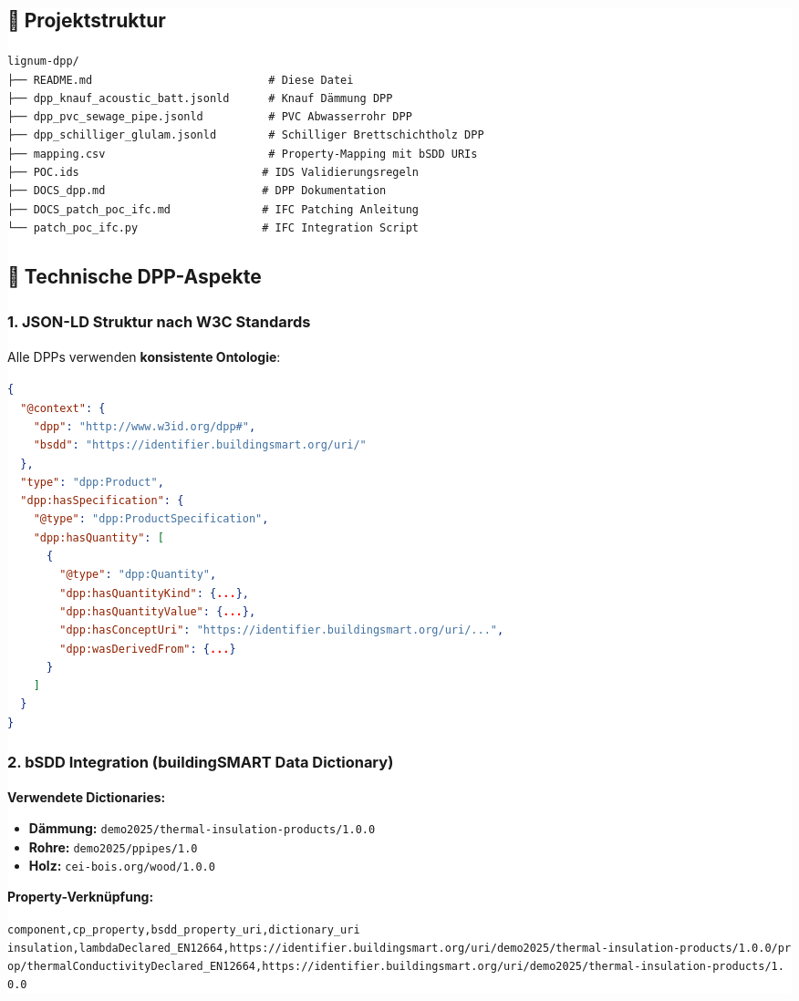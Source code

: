 ## 📁 Projektstruktur

```
lignum-dpp/
├── README.md                           # Diese Datei
├── dpp_knauf_acoustic_batt.jsonld      # Knauf Dämmung DPP
├── dpp_pvc_sewage_pipe.jsonld          # PVC Abwasserrohr DPP  
├── dpp_schilliger_glulam.jsonld        # Schilliger Brettschichtholz DPP
├── mapping.csv                         # Property-Mapping mit bSDD URIs
├── POC.ids                            # IDS Validierungsregeln
├── DOCS_dpp.md                        # DPP Dokumentation
├── DOCS_patch_poc_ifc.md              # IFC Patching Anleitung
└── patch_poc_ifc.py                   # IFC Integration Script
```

## 🔬 Technische DPP-Aspekte

### 1. JSON-LD Struktur nach W3C Standards

Alle DPPs verwenden **konsistente Ontologie**:

```json
{
  "@context": {
    "dpp": "http://www.w3id.org/dpp#",
    "bsdd": "https://identifier.buildingsmart.org/uri/"
  },
  "type": "dpp:Product",
  "dpp:hasSpecification": {
    "@type": "dpp:ProductSpecification", 
    "dpp:hasQuantity": [
      {
        "@type": "dpp:Quantity",
        "dpp:hasQuantityKind": {...},
        "dpp:hasQuantityValue": {...},
        "dpp:hasConceptUri": "https://identifier.buildingsmart.org/uri/...",
        "dpp:wasDerivedFrom": {...}
      }
    ]
  }
}
```

### 2. bSDD Integration (buildingSMART Data Dictionary)

**Verwendete Dictionaries:**
- **Dämmung:** `demo2025/thermal-insulation-products/1.0.0`
- **Rohre:** `demo2025/ppipes/1.0`  
- **Holz:** `cei-bois.org/wood/1.0.0`

**Property-Verknüpfung:**
```csv
component,cp_property,bsdd_property_uri,dictionary_uri
insulation,lambdaDeclared_EN12664,https://identifier.buildingsmart.org/uri/demo2025/thermal-insulation-products/1.0.0/prop/thermalConductivityDeclared_EN12664,https://identifier.buildingsmart.org/uri/demo2025/thermal-insulation-products/1.0.0
```
